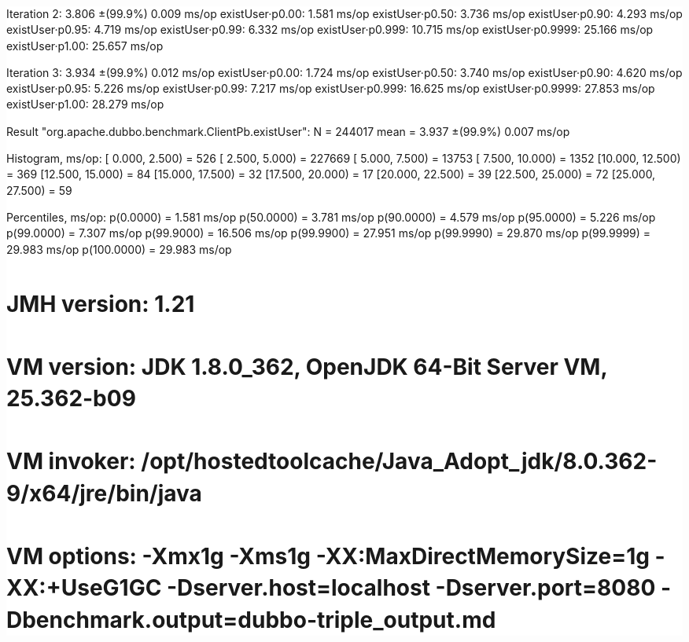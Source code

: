 Iteration   2: 3.806 ±(99.9%) 0.009 ms/op
                 existUser·p0.00:   1.581 ms/op
                 existUser·p0.50:   3.736 ms/op
                 existUser·p0.90:   4.293 ms/op
                 existUser·p0.95:   4.719 ms/op
                 existUser·p0.99:   6.332 ms/op
                 existUser·p0.999:  10.715 ms/op
                 existUser·p0.9999: 25.166 ms/op
                 existUser·p1.00:   25.657 ms/op

Iteration   3: 3.934 ±(99.9%) 0.012 ms/op
                 existUser·p0.00:   1.724 ms/op
                 existUser·p0.50:   3.740 ms/op
                 existUser·p0.90:   4.620 ms/op
                 existUser·p0.95:   5.226 ms/op
                 existUser·p0.99:   7.217 ms/op
                 existUser·p0.999:  16.625 ms/op
                 existUser·p0.9999: 27.853 ms/op
                 existUser·p1.00:   28.279 ms/op



Result "org.apache.dubbo.benchmark.ClientPb.existUser":
  N = 244017
  mean =      3.937 ±(99.9%) 0.007 ms/op

  Histogram, ms/op:
    [ 0.000,  2.500) = 526 
    [ 2.500,  5.000) = 227669 
    [ 5.000,  7.500) = 13753 
    [ 7.500, 10.000) = 1352 
    [10.000, 12.500) = 369 
    [12.500, 15.000) = 84 
    [15.000, 17.500) = 32 
    [17.500, 20.000) = 17 
    [20.000, 22.500) = 39 
    [22.500, 25.000) = 72 
    [25.000, 27.500) = 59 

  Percentiles, ms/op:
      p(0.0000) =      1.581 ms/op
     p(50.0000) =      3.781 ms/op
     p(90.0000) =      4.579 ms/op
     p(95.0000) =      5.226 ms/op
     p(99.0000) =      7.307 ms/op
     p(99.9000) =     16.506 ms/op
     p(99.9900) =     27.951 ms/op
     p(99.9990) =     29.870 ms/op
     p(99.9999) =     29.983 ms/op
    p(100.0000) =     29.983 ms/op


# JMH version: 1.21
# VM version: JDK 1.8.0_362, OpenJDK 64-Bit Server VM, 25.362-b09
# VM invoker: /opt/hostedtoolcache/Java_Adopt_jdk/8.0.362-9/x64/jre/bin/java
# VM options: -Xmx1g -Xms1g -XX:MaxDirectMemorySize=1g -XX:+UseG1GC -Dserver.host=localhost -Dserver.port=8080 -Dbenchmark.output=dubbo-triple_output.md